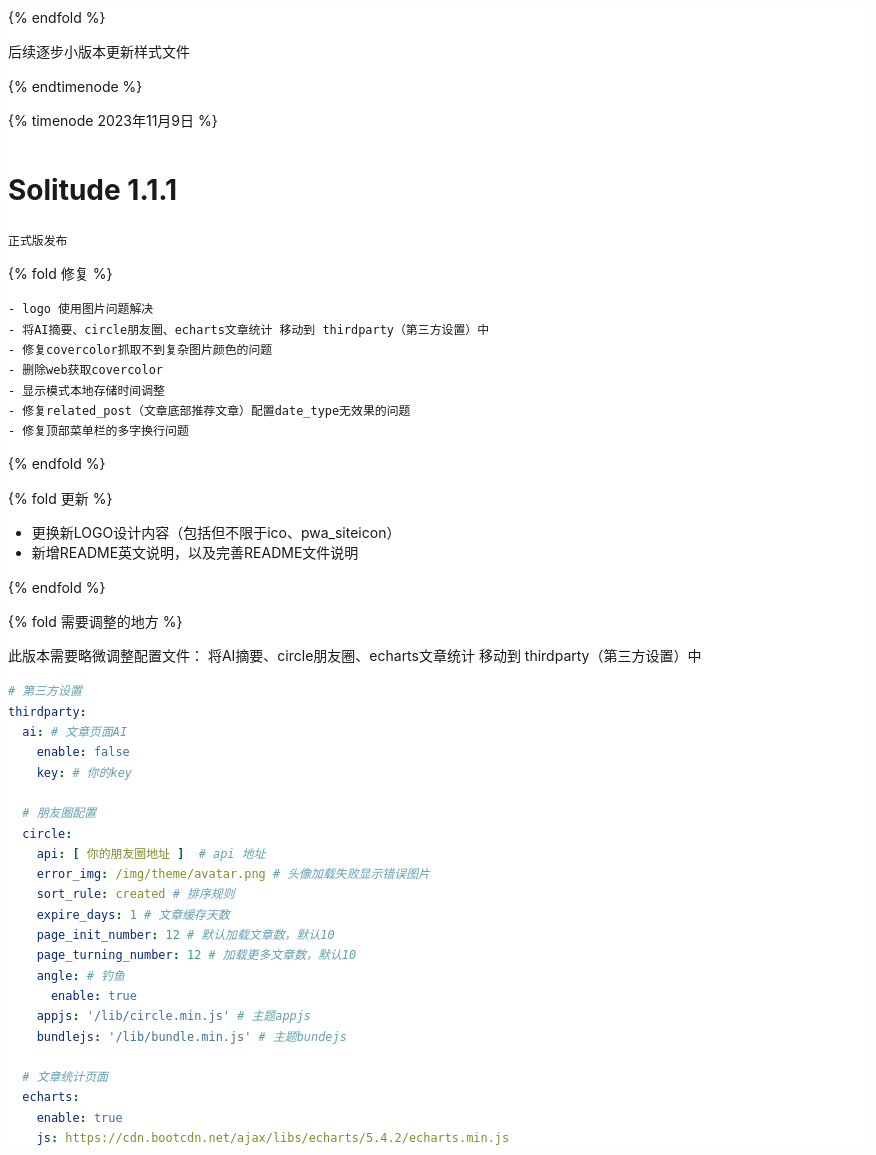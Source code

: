 {% endfold %}

后续逐步小版本更新样式文件

{% endtimenode %}

{% timenode 2023年11月9日 %}
# Solitude 1.1.1
`正式版发布`

{% fold 修复 %}

    - logo 使用图片问题解决
    - 将AI摘要、circle朋友圈、echarts文章统计 移动到 thirdparty（第三方设置）中
    - 修复covercolor抓取不到复杂图片颜色的问题
    - 删除web获取covercolor
    - 显示模式本地存储时间调整
    - 修复related_post（文章底部推荐文章）配置date_type无效果的问题
    - 修复顶部菜单栏的多字换行问题

{% endfold %}

{% fold 更新 %}

- 更换新LOGO设计内容（包括但不限于ico、pwa_siteicon）
- 新增README英文说明，以及完善README文件说明

{% endfold %}

{% fold 需要调整的地方 %}

此版本需要略微调整配置文件：
将AI摘要、circle朋友圈、echarts文章统计 移动到 thirdparty（第三方设置）中

```yaml
# 第三方设置
thirdparty:
  ai: # 文章页面AI
    enable: false
    key: # 你的key

  # 朋友圈配置
  circle:
    api: [ 你的朋友圈地址 ]  # api 地址
    error_img: /img/theme/avatar.png # 头像加载失败显示错误图片
    sort_rule: created # 排序规则
    expire_days: 1 # 文章缓存天数
    page_init_number: 12 # 默认加载文章数，默认10
    page_turning_number: 12 # 加载更多文章数，默认10
    angle: # 钓鱼
      enable: true
    appjs: '/lib/circle.min.js' # 主题appjs
    bundlejs: '/lib/bundle.min.js' # 主题bundejs

  # 文章统计页面
  echarts:
    enable: true
    js: https://cdn.bootcdn.net/ajax/libs/echarts/5.4.2/echarts.min.js
```
